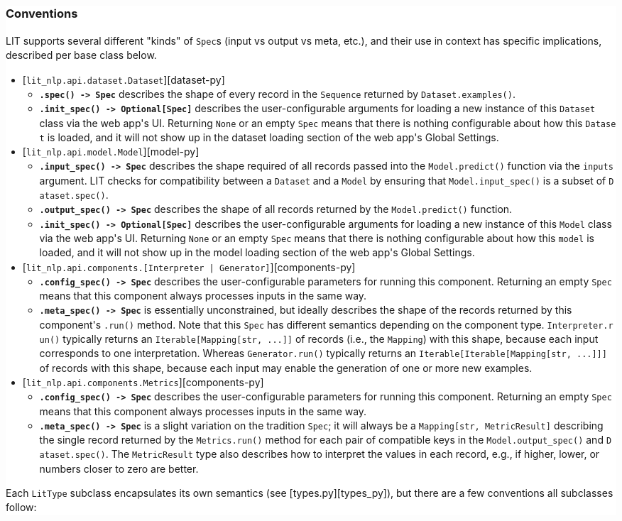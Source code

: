 ### Conventions

LIT supports several different "kinds" of `Spec`s (input vs output vs meta,
etc.), and their use in context has specific implications, described
per base class below.

* [`lit_nlp.api.dataset.Dataset`][dataset-py]
    * **`.spec() -> Spec`** describes the shape of every record in the
      `Sequence` returned by `Dataset.examples()`.
    * **`.init_spec() -> Optional[Spec]`** describes the user-configurable
      arguments for loading a new instance of this `Dataset` class via the web
      app's UI. Returning `None` or an empty `Spec` means that there is nothing
      configurable about how this `Dataset` is loaded, and it will not show up
      in the dataset loading section of the web app's Global Settings.
* [`lit_nlp.api.model.Model`][model-py]
    * **`.input_spec() -> Spec`** describes the shape required of all records
      passed into the `Model.predict()` function via the `inputs` argument. LIT
      checks for compatibility between a `Dataset` and a `Model` by ensuring
      that `Model.input_spec()` is a subset of `Dataset.spec()`.
    * **`.output_spec() -> Spec`** describes the shape of all records returned
      by the `Model.predict()` function.
    * **`.init_spec() -> Optional[Spec]`** describes the user-configurable
      arguments for loading a new instance of this `Model` class via the web
      app's UI. Returning `None` or an empty `Spec` means that there is nothing
      configurable about how this `model` is loaded, and it will not show up in
      the model loading section of the web app's Global Settings.
* [`lit_nlp.api.components.[Interpreter | Generator]`][components-py]
    * **`.config_spec() -> Spec`** describes the user-configurable parameters
      for running this component. Returning an empty `Spec` means that this
      component always processes inputs in the same way.
    * **`.meta_spec() -> Spec`** is essentially unconstrained, but ideally
      describes the shape of the records returned by this component's `.run()`
      method. Note that this `Spec` has different semantics depending on the
      component type. `Interpreter.run()` typically returns an
      `Iterable[Mapping[str, ...]]` of records (i.e., the `Mapping`) with this
      shape, because each input corresponds to one interpretation. Whereas
      `Generator.run()` typically returns an
      `Iterable[Iterable[Mapping[str, ...]]]` of records with this shape,
      because each input may enable the generation of one or more new examples.
* [`lit_nlp.api.components.Metrics`][components-py]
    * **`.config_spec() -> Spec`** describes the user-configurable parameters
      for running this component. Returning an empty `Spec` means that this
      component always processes inputs in the same way.
    * **`.meta_spec() -> Spec`** is a slight variation on the tradition `Spec`;
      it will always be a `Mapping[str, MetricResult]` describing the single
      record returned by the `Metrics.run()` method for each pair of compatible
      keys in the `Model.output_spec()` and `Dataset.spec()`. The `MetricResult`
      type also describes how to interpret the values in each record, e.g., if
      higher, lower, or numbers closer to zero are better.

Each `LitType` subclass encapsulates its own semantics (see
[types.py][types_py]), but there are a few conventions all subclasses follow:


[^1]: Naming is just a happy coincidence; the Learning Interpretability Tool is
[^why-not-standardize-names]: We could solve this particular case by
[^identity-component]: A trivial one might just run the model and return
[build-metadata]: https://github.com/PAIR-code/lit/blob/main/lit_nlp/app.py
[components-py]: https://github.com/PAIR-code/lit/blob/main/lit_nlp/api/components.py
[curves-interp]: https://github.com/PAIR-code/lit/blob/main/lit_nlp/components/curves.py
[dataset-py]: https://github.com/PAIR-code/lit/blob/main/lit_nlp/api/dataset.py
[grad-maps]: https://github.com/PAIR-code/lit/blob/main/lit_nlp/components/gradient_maps.py
[json]: https://www.json.org
[mnli-dataset]: https://cims.nyu.edu/~sbowman/multinli/
[mnli-demo]: https://pair-code.github.io/lit/demos/glue.html
[model-py]: https://github.com/PAIR-code/lit/blob/main/lit_nlp/api/model.py
[should_display_module]: https://github.com/PAIR-code/lit/blob/main/lit_nlp/client/core/lit_module.ts
[types_py]: https://github.com/PAIR-code/lit/blob/main/lit_nlp/api/types.py
[types_ts]: https://github.com/PAIR-code/lit/blob/main/lit_nlp/client/lib/lit_types.ts
[utils-lib]: https://github.com/PAIR-code/lit/blob/main/lit_nlp/client/lib/utils.ts
[utils-lib-py]: https://github.com/PAIR-code/lit/blob/main/lit_nlp/lib/utils.py
[word-replacer]: https://github.com/PAIR-code/lit/blob/main/lit_nlp/components/word_replacer.py